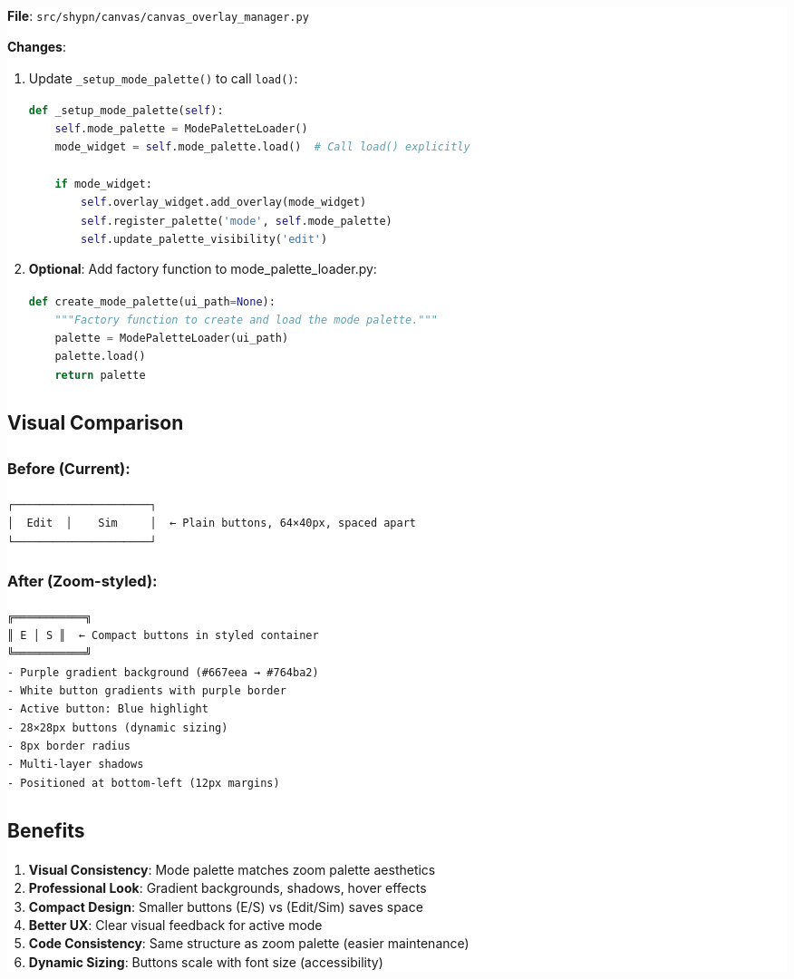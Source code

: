 **File**: `src/shypn/canvas/canvas_overlay_manager.py`

**Changes**:
1. Update `_setup_mode_palette()` to call `load()`:
   ```python
   def _setup_mode_palette(self):
       self.mode_palette = ModePaletteLoader()
       mode_widget = self.mode_palette.load()  # Call load() explicitly
       
       if mode_widget:
           self.overlay_widget.add_overlay(mode_widget)
           self.register_palette('mode', self.mode_palette)
           self.update_palette_visibility('edit')
   ```

2. **Optional**: Add factory function to mode_palette_loader.py:
   ```python
   def create_mode_palette(ui_path=None):
       """Factory function to create and load the mode palette."""
       palette = ModePaletteLoader(ui_path)
       palette.load()
       return palette
   ```

## Visual Comparison

### Before (Current):
```
┌─────────────────────┐
│  Edit  │    Sim     │  ← Plain buttons, 64×40px, spaced apart
└─────────────────────┘
```

### After (Zoom-styled):
```
╔═══════════╗
║ E │ S ║  ← Compact buttons in styled container
╚═══════════╝
- Purple gradient background (#667eea → #764ba2)
- White button gradients with purple border
- Active button: Blue highlight
- 28×28px buttons (dynamic sizing)
- 8px border radius
- Multi-layer shadows
- Positioned at bottom-left (12px margins)
```

## Benefits

1. **Visual Consistency**: Mode palette matches zoom palette aesthetics
2. **Professional Look**: Gradient backgrounds, shadows, hover effects
3. **Compact Design**: Smaller buttons (E/S) vs (Edit/Sim) saves space
4. **Better UX**: Clear visual feedback for active mode
5. **Code Consistency**: Same structure as zoom palette (easier maintenance)
6. **Dynamic Sizing**: Buttons scale with font size (accessibility)
